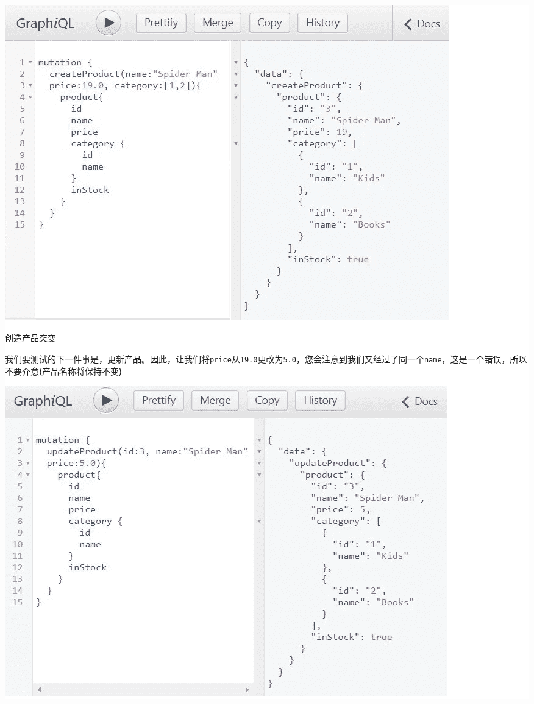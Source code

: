 ![](img/547ccc2864499cb1f8d4acc3b2c3bb29.png)

创造产品突变

我们要测试的下一件事是，更新产品。因此，让我们将`price`从`19.0`更改为`5.0`，您会注意到我们又经过了同一个`name`，这是一个错误，所以不要介意(产品名称将保持不变)

![](img/56bbb9f9c895fad7ac0d875474054474.png)
